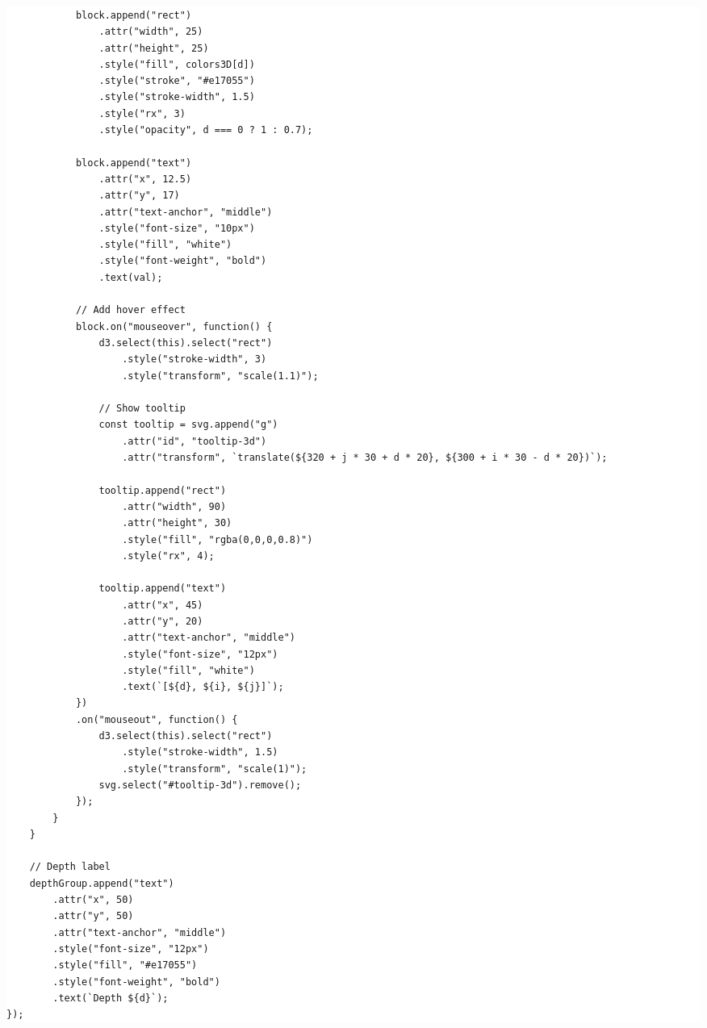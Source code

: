                 block.append("rect")
                    .attr("width", 25)
                    .attr("height", 25)
                    .style("fill", colors3D[d])
                    .style("stroke", "#e17055")
                    .style("stroke-width", 1.5)
                    .style("rx", 3)
                    .style("opacity", d === 0 ? 1 : 0.7);
                
                block.append("text")
                    .attr("x", 12.5)
                    .attr("y", 17)
                    .attr("text-anchor", "middle")
                    .style("font-size", "10px")
                    .style("fill", "white")
                    .style("font-weight", "bold")
                    .text(val);
                
                // Add hover effect
                block.on("mouseover", function() {
                    d3.select(this).select("rect")
                        .style("stroke-width", 3)
                        .style("transform", "scale(1.1)");
                    
                    // Show tooltip
                    const tooltip = svg.append("g")
                        .attr("id", "tooltip-3d")
                        .attr("transform", `translate(${320 + j * 30 + d * 20}, ${300 + i * 30 - d * 20})`);
                    
                    tooltip.append("rect")
                        .attr("width", 90)
                        .attr("height", 30)
                        .style("fill", "rgba(0,0,0,0.8)")
                        .style("rx", 4);
                    
                    tooltip.append("text")
                        .attr("x", 45)
                        .attr("y", 20)
                        .attr("text-anchor", "middle")
                        .style("font-size", "12px")
                        .style("fill", "white")
                        .text(`[${d}, ${i}, ${j}]`);
                })
                .on("mouseout", function() {
                    d3.select(this).select("rect")
                        .style("stroke-width", 1.5)
                        .style("transform", "scale(1)");
                    svg.select("#tooltip-3d").remove();
                });
            }
        }
        
        // Depth label
        depthGroup.append("text")
            .attr("x", 50)
            .attr("y", 50)
            .attr("text-anchor", "middle")
            .style("font-size", "12px")
            .style("fill", "#e17055")
            .style("font-weight", "bold")
            .text(`Depth ${d}`);
    });
    